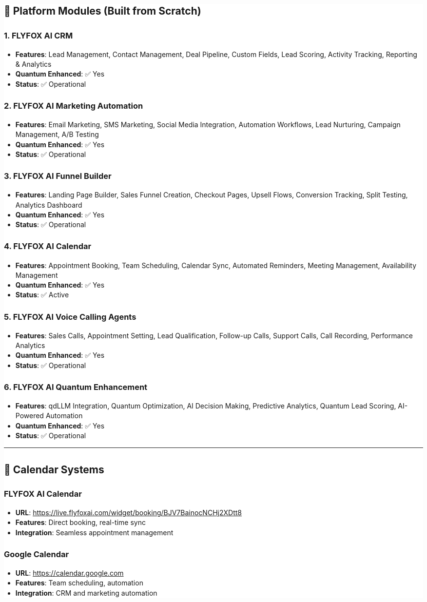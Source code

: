 
## 🔧 **Platform Modules (Built from Scratch)**

### 1. **FLYFOX AI CRM**
- **Features**: Lead Management, Contact Management, Deal Pipeline, Custom Fields, Lead Scoring, Activity Tracking, Reporting & Analytics
- **Quantum Enhanced**: ✅ Yes
- **Status**: ✅ Operational

### 2. **FLYFOX AI Marketing Automation**
- **Features**: Email Marketing, SMS Marketing, Social Media Integration, Automation Workflows, Lead Nurturing, Campaign Management, A/B Testing
- **Quantum Enhanced**: ✅ Yes
- **Status**: ✅ Operational

### 3. **FLYFOX AI Funnel Builder**
- **Features**: Landing Page Builder, Sales Funnel Creation, Checkout Pages, Upsell Flows, Conversion Tracking, Split Testing, Analytics Dashboard
- **Quantum Enhanced**: ✅ Yes
- **Status**: ✅ Operational

### 4. **FLYFOX AI Calendar**
- **Features**: Appointment Booking, Team Scheduling, Calendar Sync, Automated Reminders, Meeting Management, Availability Management
- **Quantum Enhanced**: ✅ Yes
- **Status**: ✅ Active

### 5. **FLYFOX AI Voice Calling Agents**
- **Features**: Sales Calls, Appointment Setting, Lead Qualification, Follow-up Calls, Support Calls, Call Recording, Performance Analytics
- **Quantum Enhanced**: ✅ Yes
- **Status**: ✅ Operational

### 6. **FLYFOX AI Quantum Enhancement**
- **Features**: qdLLM Integration, Quantum Optimization, AI Decision Making, Predictive Analytics, Quantum Lead Scoring, AI-Powered Automation
- **Quantum Enhanced**: ✅ Yes
- **Status**: ✅ Operational

---

## 📅 **Calendar Systems**

### **FLYFOX AI Calendar**
- **URL**: https://live.flyfoxai.com/widget/booking/BJV7BainocNCHj2XDtt8
- **Features**: Direct booking, real-time sync
- **Integration**: Seamless appointment management

### **Google Calendar**
- **URL**: https://calendar.google.com
- **Features**: Team scheduling, automation
- **Integration**: CRM and marketing automation
